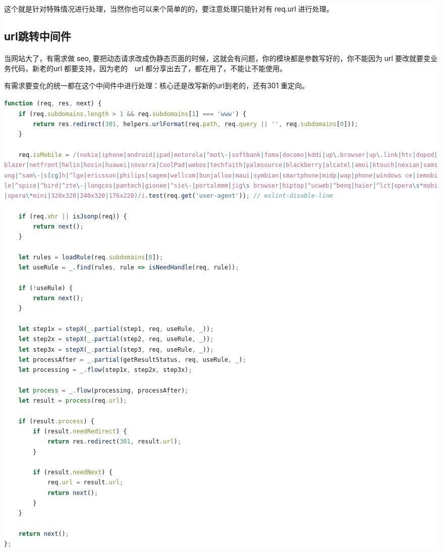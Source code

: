 这个就是针对特殊情况进行处理，当然你也可以来个简单的的，要注意处理只能针对有 req.url 进行处理。

## url跳转中间件
当网站大了，有需求做 seo, 要把动态请求改成伪静态页面的时候，这就会有问题，你的模块都是参数写好的，你不能因为 url 要改就要变业务代码，新老的url 都要支持，因为老的　url 都分享出去了，都在用了，不能让不能使用。

有需求要变化的统一都在这个中间件中进行处理：核心还是改写新的url到老的，还有301 重定向。

```js
function (req, res, next) {
    if (req.subdomains.length > 1 && req.subdomains[1] === 'www') {
        return res.redirect(301, helpers.urlFormat(req.path, req.query || '', req.subdomains[0]));
    }

    req.isMobile = /(nokia|iphone|android|ipad|motorola|^mot\-|softbank|foma|docomo|kddi|up\.browser|up\.link|htc|dopod|blazer|netfront|helio|hosin|huawei|novarra|CoolPad|webos|techfaith|palmsource|blackberry|alcatel|amoi|ktouch|nexian|samsung|^sam\-|s[cg]h|^lge|ericsson|philips|sagem|wellcom|bunjalloo|maui|symbian|smartphone|midp|wap|phone|windows ce|iemobile|^spice|^bird|^zte\-|longcos|pantech|gionee|^sie\-|portalmmm|jig\s browser|hiptop|^ucweb|^benq|haier|^lct|opera\s*mobi|opera\*mini|320x320|240x320|176x220)/i.test(req.get('user-agent')); // eslint-disable-line

    if (req.xhr || isJsonp(req)) {
        return next();
    }

    let rules = loadRule(req.subdomains[0]);
    let useRule = _.find(rules, rule => isNeedHandle(req, rule));

    if (!useRule) {
        return next();
    }

    let step1x = stepX(_.partial(step1, req, useRule, _));
    let step2x = stepX(_.partial(step2, req, useRule, _));
    let step3x = stepX(_.partial(step3, req, useRule, _));
    let processAfter = _.partial(getResultStatus, req, useRule, _);
    let processing = _.flow(step1x, step2x, step3x);

    let process = _.flow(processing, processAfter);
    let result = process(req.url);

    if (result.process) {
        if (result.needRedirect) {
            return res.redirect(301, result.url);
        }

        if (result.needNext) {
            req.url = result.url;
            return next();
        }
    }

    return next();
};
```

